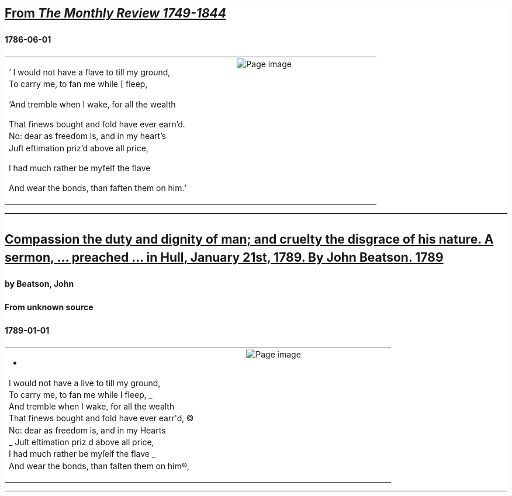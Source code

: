 ## [From _The Monthly Review 1749-1844_](https://archive.org/details/sim_the-monthly-review_1786-06_74/page/n19/mode/1up?view=theater)

#### 1786-06-01

<table style="width: 100%;"><tr><td style="width: 50%">

  
  
‘ I would not have a flave to till my ground,  
To carry me, to fan me while [ fleep,  
  
‘And tremble when I wake, for all the wealth  
  
That finews bought and fold have ever earn’d.  
No: dear as freedom is, and in my heart’s  
Juft eftimation priz’d above all price,  
  
I had much rather be myfelf the flave  
  
And wear the bonds, than faften them on him.’
</td><td style="width: 50%; max-height: 75%; margin: auto; display: block;">
<img alt="Page image" src="https://iiif.archive.org/image/iiif/2/sim_the-monthly-review_1786-06_74%2Fsim_the-monthly-review_1786-06_74_jp2.zip%2Fsim_the-monthly-review_1786-06_74_jp2%2Fsim_the-monthly-review_1786-06_74_0019.jp2/pct:32.256203115983844,32.37327188940092,45.75879976918638,10.74720210664911/600,/0/default.jpg"/>
</td>
</tr></table>

---

## [Compassion the duty and dignity of man; and cruelty the disgrace of his nature. A sermon, ... preached ... in Hull, January 21st, 1789. By John Beatson.  1789](https://archive.org/details/bim_eighteenth-century_compassion-the-duty-and-_beatson-john_1789/page/n14/mode/1up?view=theater)

#### by Beatson, John

#### From unknown source

#### 1789-01-01

<table style="width: 100%;"><tr><td style="width: 50%">

  
  
*  
  
I would not have a live to till my ground,  
To carry me, to fan me while I fleep, _  
And tremble when I wake, for all the wealth  
That finews bought and fold have ever earr&#x27;d, ©  
No: dear as freedom is, and in my Hearts  
_ Juſt eſtimation priz d above all price,  
I had much rather be myſelf the flave _  
And wear the bonds, than faſten them on him®,
</td><td style="width: 50%; max-height: 75%; margin: auto; display: block;">
<img alt="Page image" src="https://iiif.archive.org/image/iiif/2/bim_eighteenth-century_compassion-the-duty-and-_beatson-john_1789%2Fbim_eighteenth-century_compassion-the-duty-and-_beatson-john_1789_jp2.zip%2Fbim_eighteenth-century_compassion-the-duty-and-_beatson-john_1789_jp2%2Fbim_eighteenth-century_compassion-the-duty-and-_beatson-john_1789_0014.jp2/pct:20.63624250499667,47.32318525421974,57.295136575616255,16.589002795899347/!600,600/0/default.jpg"/>
</td>
</tr></table>

---